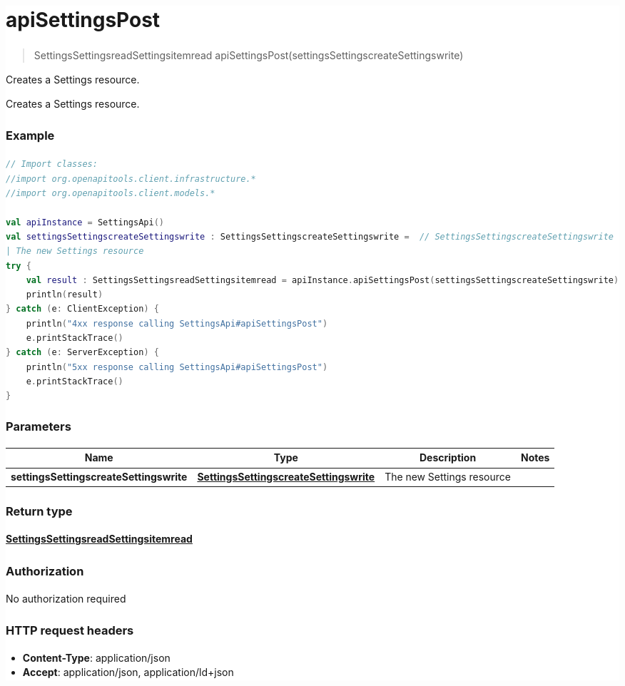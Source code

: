 <a id="apiSettingsPost"></a>
# **apiSettingsPost**
> SettingsSettingsreadSettingsitemread apiSettingsPost(settingsSettingscreateSettingswrite)

Creates a Settings resource.

Creates a Settings resource.

### Example
```kotlin
// Import classes:
//import org.openapitools.client.infrastructure.*
//import org.openapitools.client.models.*

val apiInstance = SettingsApi()
val settingsSettingscreateSettingswrite : SettingsSettingscreateSettingswrite =  // SettingsSettingscreateSettingswrite | The new Settings resource
try {
    val result : SettingsSettingsreadSettingsitemread = apiInstance.apiSettingsPost(settingsSettingscreateSettingswrite)
    println(result)
} catch (e: ClientException) {
    println("4xx response calling SettingsApi#apiSettingsPost")
    e.printStackTrace()
} catch (e: ServerException) {
    println("5xx response calling SettingsApi#apiSettingsPost")
    e.printStackTrace()
}
```

### Parameters
| Name | Type | Description  | Notes |
| ------------- | ------------- | ------------- | ------------- |
| **settingsSettingscreateSettingswrite** | [**SettingsSettingscreateSettingswrite**](SettingsSettingscreateSettingswrite.md)| The new Settings resource | |

### Return type

[**SettingsSettingsreadSettingsitemread**](SettingsSettingsreadSettingsitemread.md)

### Authorization

No authorization required

### HTTP request headers

 - **Content-Type**: application/json
 - **Accept**: application/json, application/ld+json

